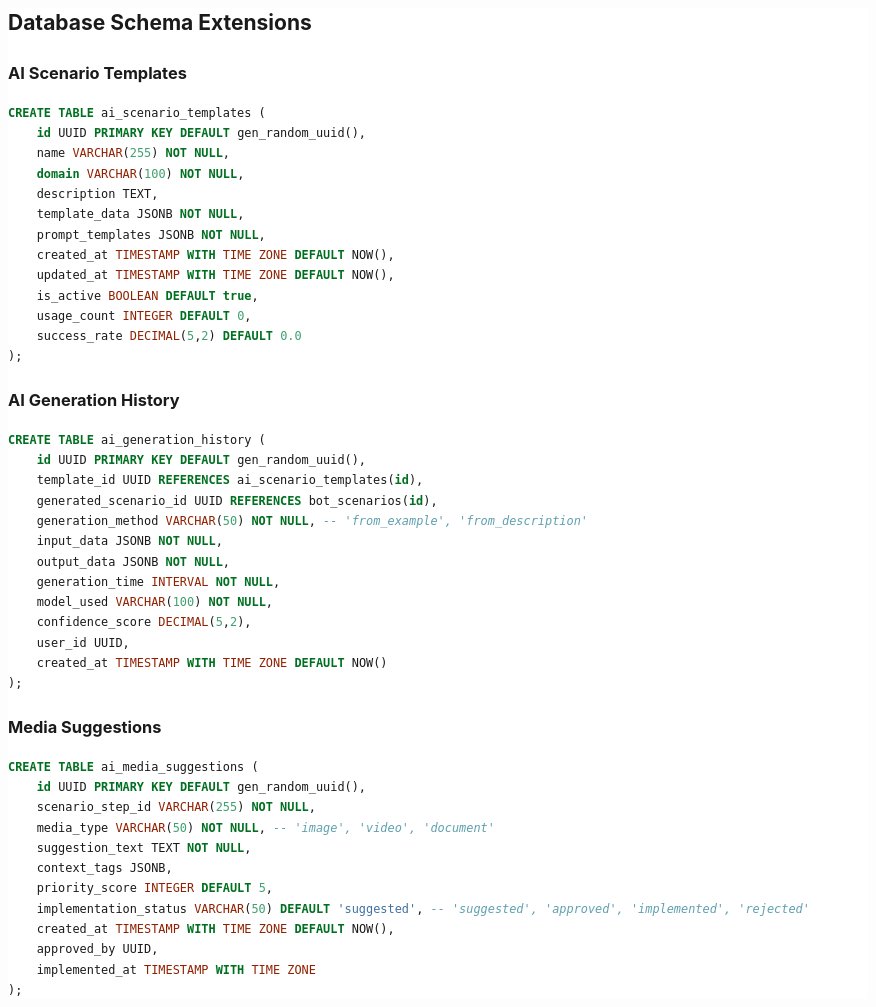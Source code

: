 ## Database Schema Extensions

### AI Scenario Templates

```sql
CREATE TABLE ai_scenario_templates (
    id UUID PRIMARY KEY DEFAULT gen_random_uuid(),
    name VARCHAR(255) NOT NULL,
    domain VARCHAR(100) NOT NULL,
    description TEXT,
    template_data JSONB NOT NULL,
    prompt_templates JSONB NOT NULL,
    created_at TIMESTAMP WITH TIME ZONE DEFAULT NOW(),
    updated_at TIMESTAMP WITH TIME ZONE DEFAULT NOW(),
    is_active BOOLEAN DEFAULT true,
    usage_count INTEGER DEFAULT 0,
    success_rate DECIMAL(5,2) DEFAULT 0.0
);
```

### AI Generation History

```sql
CREATE TABLE ai_generation_history (
    id UUID PRIMARY KEY DEFAULT gen_random_uuid(),
    template_id UUID REFERENCES ai_scenario_templates(id),
    generated_scenario_id UUID REFERENCES bot_scenarios(id),
    generation_method VARCHAR(50) NOT NULL, -- 'from_example', 'from_description'
    input_data JSONB NOT NULL,
    output_data JSONB NOT NULL,
    generation_time INTERVAL NOT NULL,
    model_used VARCHAR(100) NOT NULL,
    confidence_score DECIMAL(5,2),
    user_id UUID,
    created_at TIMESTAMP WITH TIME ZONE DEFAULT NOW()
);
```

### Media Suggestions

```sql
CREATE TABLE ai_media_suggestions (
    id UUID PRIMARY KEY DEFAULT gen_random_uuid(),
    scenario_step_id VARCHAR(255) NOT NULL,
    media_type VARCHAR(50) NOT NULL, -- 'image', 'video', 'document'
    suggestion_text TEXT NOT NULL,
    context_tags JSONB,
    priority_score INTEGER DEFAULT 5,
    implementation_status VARCHAR(50) DEFAULT 'suggested', -- 'suggested', 'approved', 'implemented', 'rejected'
    created_at TIMESTAMP WITH TIME ZONE DEFAULT NOW(),
    approved_by UUID,
    implemented_at TIMESTAMP WITH TIME ZONE
);
```

